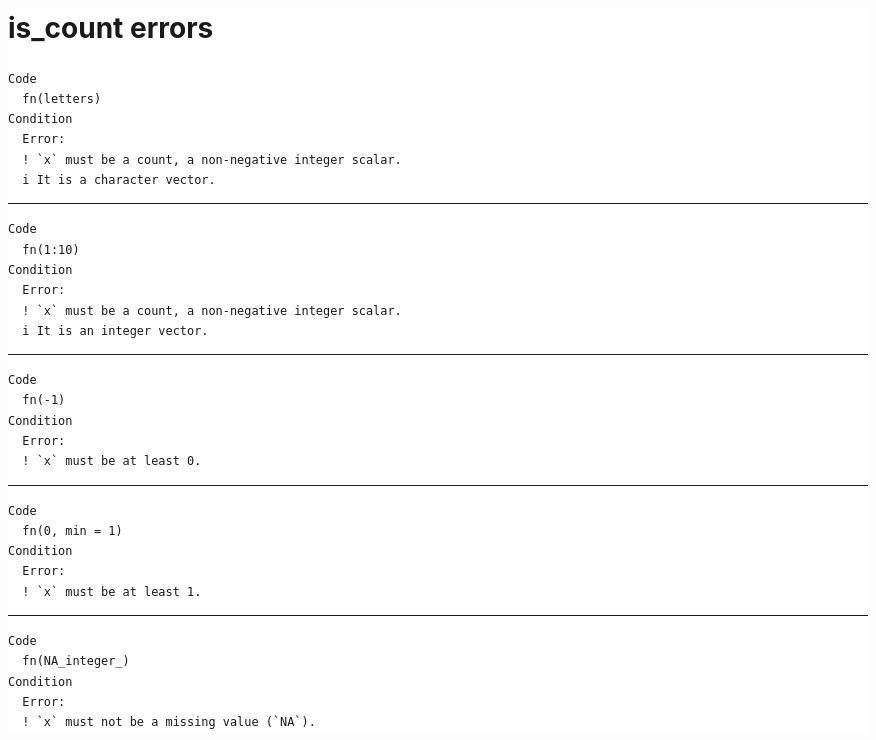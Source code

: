 # is_count errors

    Code
      fn(letters)
    Condition
      Error:
      ! `x` must be a count, a non-negative integer scalar.
      i It is a character vector.

---

    Code
      fn(1:10)
    Condition
      Error:
      ! `x` must be a count, a non-negative integer scalar.
      i It is an integer vector.

---

    Code
      fn(-1)
    Condition
      Error:
      ! `x` must be at least 0.

---

    Code
      fn(0, min = 1)
    Condition
      Error:
      ! `x` must be at least 1.

---

    Code
      fn(NA_integer_)
    Condition
      Error:
      ! `x` must not be a missing value (`NA`).

